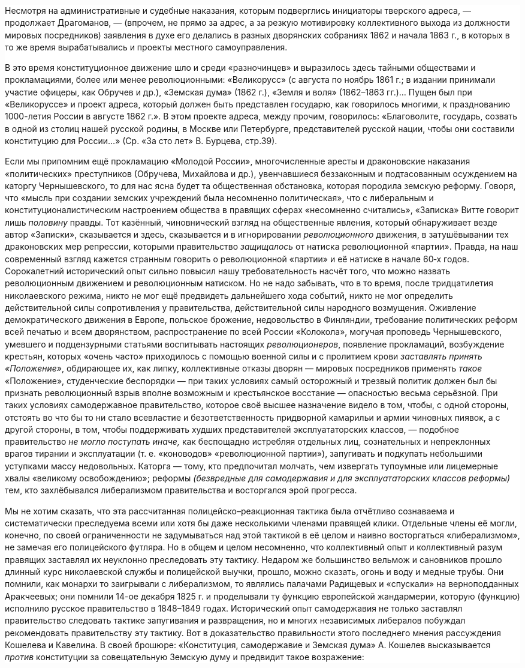 Несмотря на административные и судебные наказания, которым подверглись инициаторы тверского адреса, — продолжает Драгоманов, — (впрочем, не прямо за адрес, а за резкую мотивировку коллективного выхода из должности мировых посредников) заявления в духе его делались в разных дворянских собраниях 1862 и начала 1863 г., в которых в то же время вырабатывались и проекты местного самоуправления.

В это время конституционное движение шло и среди «разночинцев» и выразилось здесь тайными обществами и прокламациями, более или менее революционными: «Великорусс» (с августа по ноябрь 1861 г.; в издании принимали участие офицеры, как Обручев и др.), «Земская дума» (1862 г.), «Земля и воля» (1862–1863 гг.)… Пущен был при «Великоруссе» и проект адреса, который должен быть представлен государю, как говорилось многими, к празднованию 1000-летия России в августе 1862 г.». В этом проекте адреса, между прочим, говорилось: «Благоволите, государь, созвать в одной из столиц нашей русской родины, в Москве или Петербурге, представителей русской нации, чтобы они составили конституцию для России…» (Ср. «За сто лет» В. Бурцева, стр.39).

Если мы припомним ещё прокламацию «Молодой России», многочисленные аресты и драконовские наказания «политических» преступников (Обручева, Михайлова и др.), увенчавшиеся беззаконным и подтасованным осуждением на каторгу Чернышевского, то для нас ясна будет та общественная обстановка, которая породила земскую реформу. Говоря, что «мысль при создании земских учреждений была несомненно политическая», что с либеральным и конституционалистическим настроением общества в правящих сферах «несомненно считались», «Записка» Витте говорит лишь _половину_ правды. Тот казённый, чиновнический взгляд на общественные явления, который обнаруживает везде автор «Записки», сказывается и здесь, сказывается и в игнорировании _революционного_ движения, в затушёвывании тех драконовских мер репрессии, которыми правительство _защищалось_ от натиска революционной «партии». Правда, на наш современный взгляд кажется странным говорить о революционной «партии» и её натиске в начале 60‑х годов. Сорокалетний исторический опыт сильно повысил нашу требовательность насчёт того, что можно назвать революционным движением и революционным натиском. Но не надо забывать, что в то время, после тридцатилетия николаевского режима, никто не мог ещё предвидеть дальнейшего хода событий, никто не мог определить действительной силы сопротивления у правительства, действительной силы народного возмущения. Оживление демократического движения в Европе, польское брожение, недовольство в Финляндии, требование политических реформ всей печатью и всем дворянством, распространение по всей России «Колокола», могучая проповедь Чернышевского, умевшего и подцензурными статьями воспитывать настоящих _революционеров_, появление прокламаций, возбуждение крестьян, которых «очень часто» приходилось с помощью военной силы и с пролитием крови _заставлять принять «Положение»_, обдирающее их, как липку, коллективные отказы дворян — мировых посредников применять _такое_ «Положение», студенческие беспорядки — при таких условиях самый осторожный и трезвый политик должен был бы признать революционный взрыв вполне возможным и крестьянское восстание — опасностью весьма серьёзной. При таких условиях самодержавное правительство, которое своё высшее назначение видело в том, чтобы, с одной стороны, отстоять во что бы то ни стало всевластие и безответственность придворной камарильи и армии чиновных пиявок, а с другой стороны, в том, чтобы поддерживать худших представителей эксплуататорских классов, — подобное правительство _не могло поступать иначе,_ как беспощадно истребляя отдельных лиц, сознательных и непреклонных врагов тирании и эксплуатации (т. е. «коноводов» «революционной партии»), запугивать и подкупать небольшими уступками массу недовольных. Каторга — тому, кто предпочитал молчать, чем извергать тупоумные или лицемерные хвалы «великому освобождению»; реформы _(безвредные для самодержавия и для эксплуататорских классов реформы)_ тем, кто захлёбывался либерализмом правительства и восторгался эрой прогресса.

Мы не хотим сказать, что эта рассчитанная полицейско–реакционная тактика была отчётливо сознаваема и систематически преследуема всеми или хотя бы даже несколькими членами правящей клики. Отдельные члены её могли, конечно, по своей ограниченности не задумываться над этой тактикой в её целом и наивно восторгаться «либерализмом», не замечая его полицейского футляра. Но в общем и целом несомненно, что коллективный опыт и коллективный разум правящих заставлял их неуклонно преследовать эту тактику. Недаром же большинство вельмож и сановников прошло длинный курс николаевской службы и полицейской выучки, прошло, можно сказать, огонь и воду и медные трубы. Они помнили, как монархи то заигрывали с либерализмом, то являлись палачами Радищевых и «спускали» на верноподданных Аракчеевых; они помнили 14-ое декабря 1825 г. и проделывали ту функцию европейской жандармерии, которую (функцию) исполнило русское правительство в 1848–1849 годах. Исторический опыт самодержавия не только заставлял правительство следовать тактике запугивания и развращения, но и многих независимых либералов побуждал рекомендовать правительству эту тактику. Вот в доказательство правильности этого последнего мнения рассуждения Кошелева и Кавелина. В своей брошюре: «Конституция, самодержавие и Земская дума» А. Кошелев высказывается _против_ конституции за совещательную Земскую думу и предвидит такое возражение:
